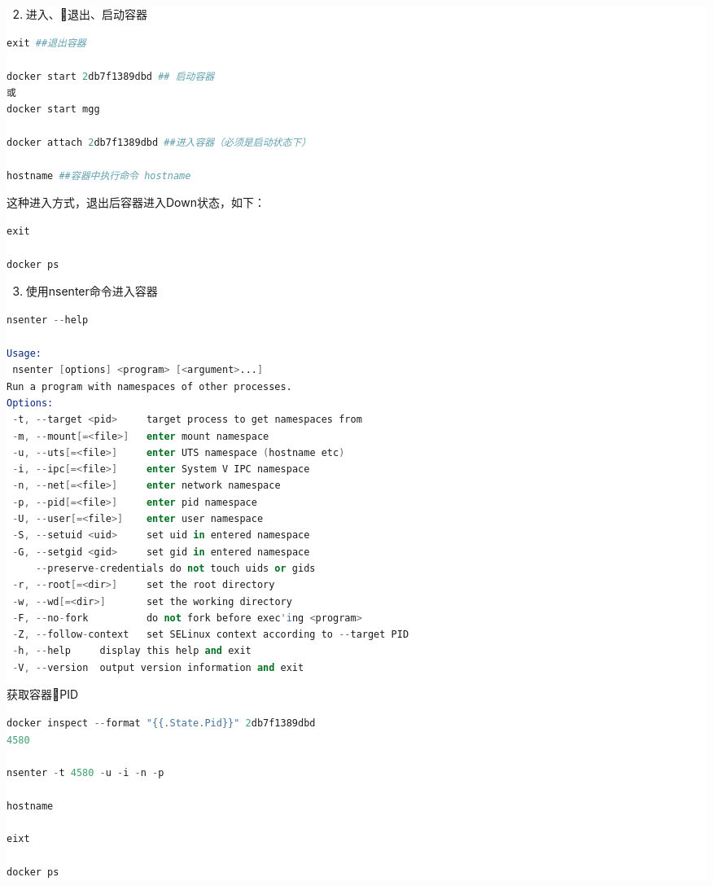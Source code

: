 2. 进入、退出、启动容器
```s
exit ##退出容器

docker start 2db7f1389dbd ## 启动容器
或
docker start mgg

docker attach 2db7f1389dbd ##进入容器（必须是启动状态下）

hostname ##容器中执行命令 hostname
```
这种进入方式，退出后容器进入Down状态，如下：
```s
exit 

docker ps
```

3. 使用nsenter命令进入容器
```s
nsenter --help

Usage:
 nsenter [options] <program> [<argument>...]
Run a program with namespaces of other processes.
Options:
 -t, --target <pid>     target process to get namespaces from
 -m, --mount[=<file>]   enter mount namespace
 -u, --uts[=<file>]     enter UTS namespace (hostname etc)
 -i, --ipc[=<file>]     enter System V IPC namespace
 -n, --net[=<file>]     enter network namespace
 -p, --pid[=<file>]     enter pid namespace
 -U, --user[=<file>]    enter user namespace
 -S, --setuid <uid>     set uid in entered namespace
 -G, --setgid <gid>     set gid in entered namespace
     --preserve-credentials do not touch uids or gids
 -r, --root[=<dir>]     set the root directory
 -w, --wd[=<dir>]       set the working directory
 -F, --no-fork          do not fork before exec'ing <program>
 -Z, --follow-context   set SELinux context according to --target PID
 -h, --help     display this help and exit
 -V, --version  output version information and exit
```

获取容器PID
```s
docker inspect --format "{{.State.Pid}}" 2db7f1389dbd 
4580

nsenter -t 4580 -u -i -n -p

hostname

eixt

docker ps
```
